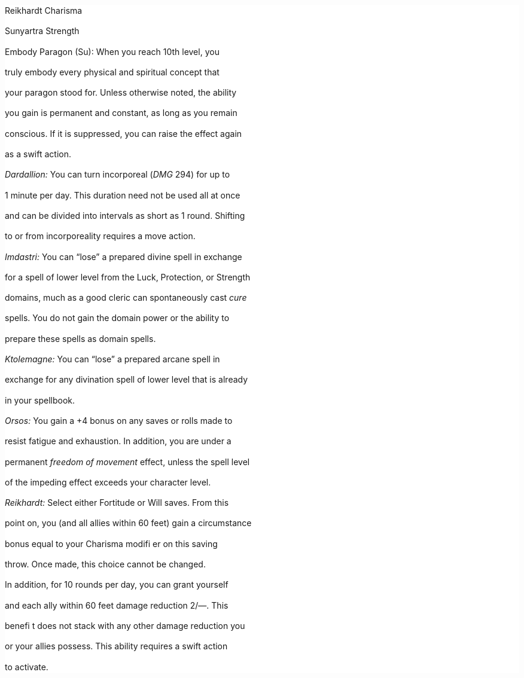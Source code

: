 Reikhardt Charisma

Sunyartra Strength

Embody Paragon (Su): When you reach 10th level, you

truly embody every physical and spiritual concept that

your paragon stood for. Unless otherwise noted, the ability

you gain is permanent and constant, as long as you remain

conscious. If it is suppressed, you can raise the effect again

as a swift action.

*Dardallion:* You can turn incorporeal (*DMG* 294) for up to

1 minute per day. This duration need not be used all at once

and can be divided into intervals as short as 1 round. Shifting

to or from incorporeality requires a move action.

*Imdastri:* You can “lose” a prepared divine spell in exchange

for a spell of lower level from the Luck, Protection, or Strength

domains, much as a good cleric can spontaneously cast *cure*

spells. You do not gain the domain power or the ability to

prepare these spells as domain spells.

*Ktolemagne:* You can “lose” a prepared arcane spell in

exchange for any divination spell of lower level that is already

in your spellbook.

*Orsos:* You gain a +4 bonus on any saves or rolls made to

resist fatigue and exhaustion. In addition, you are under a

permanent *freedom of movement* effect, unless the spell level

of the impeding effect exceeds your character level.

*Reikhardt:* Select either Fortitude or Will saves. From this

point on, you (and all allies within 60 feet) gain a circumstance

bonus equal to your Charisma modifi er on this saving

throw. Once made, this choice cannot be changed.

In addition, for 10 rounds per day, you can grant yourself

and each ally within 60 feet damage reduction 2/—. This

benefi t does not stack with any other damage reduction you

or your allies possess. This ability requires a swift action

to activate.
